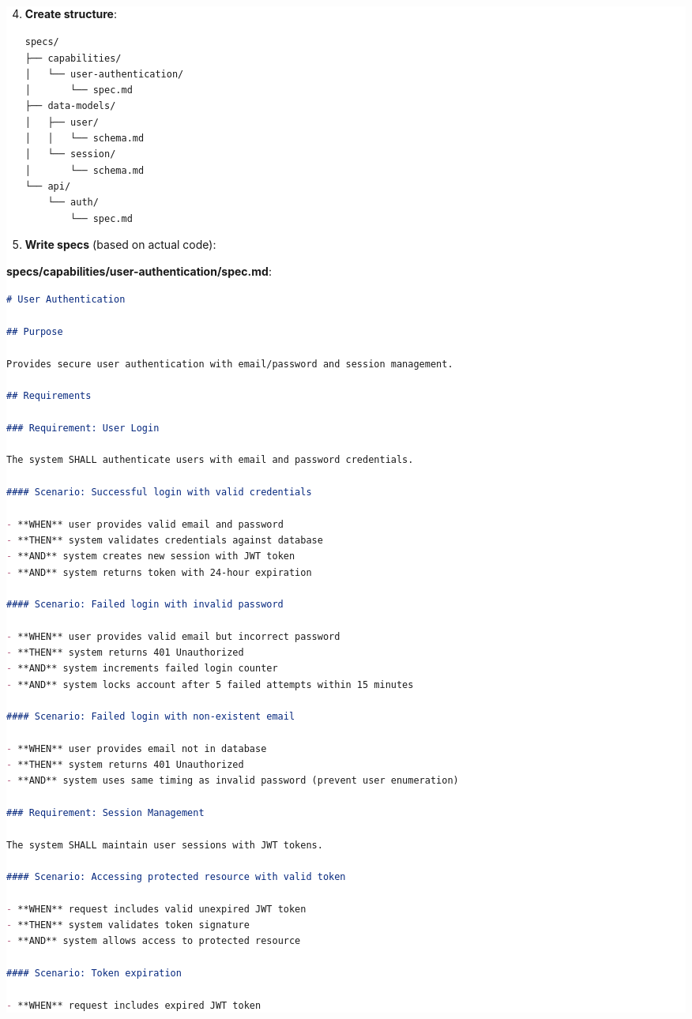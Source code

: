 4. **Create structure**:
   ```
   specs/
   ├── capabilities/
   │   └── user-authentication/
   │       └── spec.md
   ├── data-models/
   │   ├── user/
   │   │   └── schema.md
   │   └── session/
   │       └── schema.md
   └── api/
       └── auth/
           └── spec.md
   ```

5. **Write specs** (based on actual code):

**specs/capabilities/user-authentication/spec.md**:
```markdown
# User Authentication

## Purpose

Provides secure user authentication with email/password and session management.

## Requirements

### Requirement: User Login

The system SHALL authenticate users with email and password credentials.

#### Scenario: Successful login with valid credentials

- **WHEN** user provides valid email and password
- **THEN** system validates credentials against database
- **AND** system creates new session with JWT token
- **AND** system returns token with 24-hour expiration

#### Scenario: Failed login with invalid password

- **WHEN** user provides valid email but incorrect password
- **THEN** system returns 401 Unauthorized
- **AND** system increments failed login counter
- **AND** system locks account after 5 failed attempts within 15 minutes

#### Scenario: Failed login with non-existent email

- **WHEN** user provides email not in database
- **THEN** system returns 401 Unauthorized
- **AND** system uses same timing as invalid password (prevent user enumeration)

### Requirement: Session Management

The system SHALL maintain user sessions with JWT tokens.

#### Scenario: Accessing protected resource with valid token

- **WHEN** request includes valid unexpired JWT token
- **THEN** system validates token signature
- **AND** system allows access to protected resource

#### Scenario: Token expiration

- **WHEN** request includes expired JWT token
```